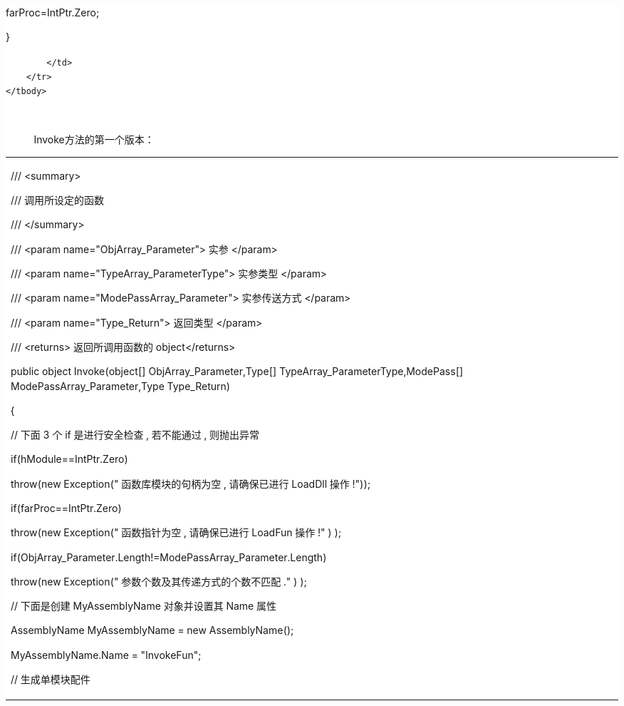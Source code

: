 farProc=IntPtr.Zero; 

} 

            </td>
        </tr>
    </tbody>
</table>

&nbsp;

<span>&nbsp;&nbsp;&nbsp;&nbsp;&nbsp;&nbsp;&nbsp;&nbsp;&nbsp; Invoke</span><span>方法的第一个版本：</span>

<table align="center" border="0" cellpadding="0" cellspacing="0" width="80%">
    <tbody>
        <tr>
            <td>

/// &lt;summary&gt; 

/// 调用所设定的函数 

/// &lt;/summary&gt; 

/// &lt;param name="ObjArray_Parameter"&gt; 实参 &lt;/param&gt; 

/// &lt;param name="TypeArray_ParameterType"&gt; 实参类型 &lt;/param&gt; 

/// &lt;param name="ModePassArray_Parameter"&gt; 实参传送方式 &lt;/param&gt; 

/// &lt;param name="Type_Return"&gt; 返回类型 &lt;/param&gt; 

/// &lt;returns&gt; 返回所调用函数的 object&lt;/returns&gt; 

public
            object Invoke(object[] ObjArray_Parameter,Type[]
            TypeArray_ParameterType,ModePass[] ModePassArray_Parameter,Type
            Type_Return) 

{ 

// 下面 3 个 if 是进行安全检查 , 若不能通过 , 则抛出异常 

if(hModule==IntPtr.Zero) 

throw(new Exception(" 函数库模块的句柄为空 , 请确保已进行 LoadDll 操作 !")); 

if(farProc==IntPtr.Zero) 

throw(new Exception(" 函数指针为空 , 请确保已进行 LoadFun 操作 !" ) ); 

if(ObjArray_Parameter.Length!=ModePassArray_Parameter.Length) 

throw(new Exception(" 参数个数及其传递方式的个数不匹配 ." ) ); 

// 下面是创建 MyAssemblyName 对象并设置其 Name 属性 

AssemblyName MyAssemblyName = new AssemblyName(); 

MyAssemblyName.Name = "InvokeFun"; 

// 生成单模块配件 
